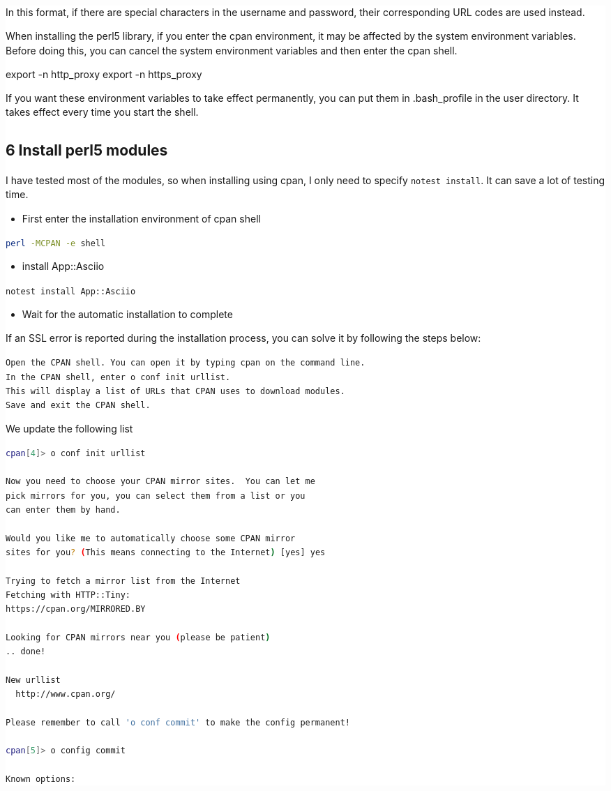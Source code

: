 In this format, if there are special characters in the username and password, 
their corresponding URL codes are used instead.

When installing the perl5 library, if you enter the cpan environment, it may be 
affected by the system environment variables. Before doing this, you can cancel 
the system environment variables and then enter the cpan shell.

export -n http_proxy
export -n https_proxy

If you want these environment variables to take effect permanently, you can put 
them in .bash_profile in the user directory. It takes effect every time you 
start the shell.

## 6 Install perl5 modules

I have tested most of the modules, so when installing using cpan, I only need 
to specify `notest install`. It can save a lot of testing time.

- First enter the installation environment of cpan shell

```bash
perl -MCPAN -e shell
```

- install App::Asciio

```bash
notest install App::Asciio
```

- Wait for the automatic installation to complete

If an SSL error is reported during the installation process, you can solve it 
by following the steps below:

```bash
Open the CPAN shell. You can open it by typing cpan on the command line.
In the CPAN shell, enter o conf init urllist.
This will display a list of URLs that CPAN uses to download modules.
Save and exit the CPAN shell.
```

We update the following list

```bash
cpan[4]> o conf init urllist

Now you need to choose your CPAN mirror sites.  You can let me
pick mirrors for you, you can select them from a list or you
can enter them by hand.

Would you like me to automatically choose some CPAN mirror
sites for you? (This means connecting to the Internet) [yes] yes

Trying to fetch a mirror list from the Internet
Fetching with HTTP::Tiny:
https://cpan.org/MIRRORED.BY

Looking for CPAN mirrors near you (please be patient)
.. done!

New urllist
  http://www.cpan.org/

Please remember to call 'o conf commit' to make the config permanent!

cpan[5]> o config commit

Known options:
```